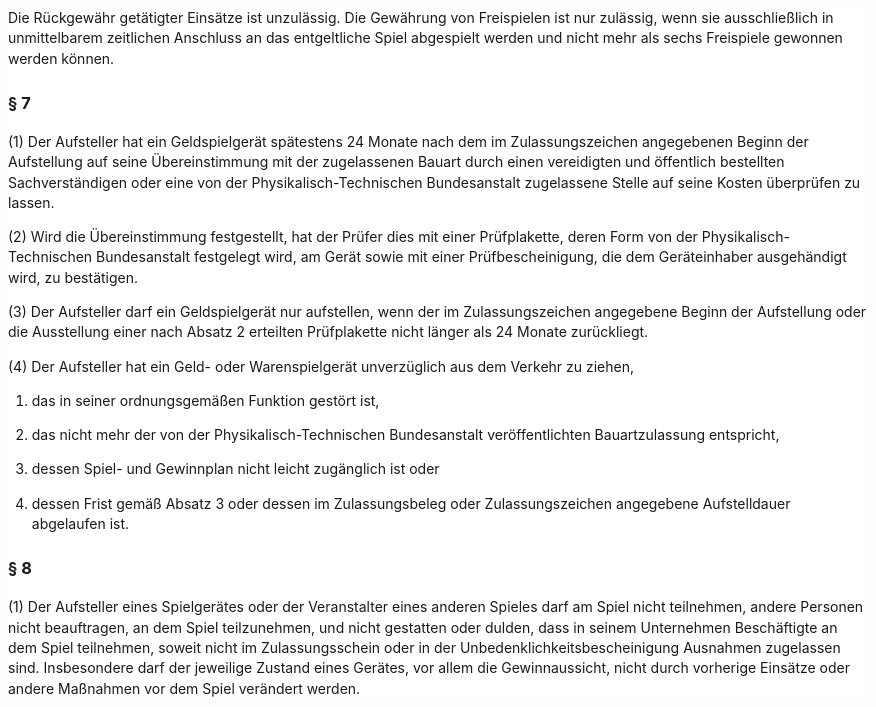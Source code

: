 

Die Rückgewähr getätigter Einsätze ist unzulässig. Die Gewährung von
Freispielen ist nur zulässig, wenn sie ausschließlich in unmittelbarem
zeitlichen Anschluss an das entgeltliche Spiel abgespielt werden und
nicht mehr als sechs Freispiele gewonnen werden können.


### § 7

(1) Der Aufsteller hat ein Geldspielgerät spätestens 24 Monate nach
dem im Zulassungszeichen angegebenen Beginn der Aufstellung auf seine
Übereinstimmung mit der zugelassenen Bauart durch einen vereidigten
und öffentlich bestellten Sachverständigen oder eine von der
Physikalisch-Technischen Bundesanstalt zugelassene Stelle auf seine
Kosten überprüfen zu lassen.

(2) Wird die Übereinstimmung festgestellt, hat der Prüfer dies mit
einer Prüfplakette, deren Form von der Physikalisch-Technischen
Bundesanstalt festgelegt wird, am Gerät sowie mit einer
Prüfbescheinigung, die dem Geräteinhaber ausgehändigt wird, zu
bestätigen.

(3) Der Aufsteller darf ein Geldspielgerät nur aufstellen, wenn der im
Zulassungszeichen angegebene Beginn der Aufstellung oder die
Ausstellung einer nach Absatz 2 erteilten Prüfplakette nicht länger
als 24 Monate zurückliegt.

(4) Der Aufsteller hat ein Geld- oder Warenspielgerät unverzüglich aus
dem Verkehr zu ziehen,

1.  das in seiner ordnungsgemäßen Funktion gestört ist,


2.  das nicht mehr der von der Physikalisch-Technischen Bundesanstalt
    veröffentlichten Bauartzulassung entspricht,


3.  dessen Spiel- und Gewinnplan nicht leicht zugänglich ist oder


4.  dessen Frist gemäß Absatz 3 oder dessen im Zulassungsbeleg oder
    Zulassungszeichen angegebene Aufstelldauer abgelaufen ist.





### § 8

(1) Der Aufsteller eines Spielgerätes oder der Veranstalter eines
anderen Spieles darf am Spiel nicht teilnehmen, andere Personen nicht
beauftragen, an dem Spiel teilzunehmen, und nicht gestatten oder
dulden, dass in seinem Unternehmen Beschäftigte an dem Spiel
teilnehmen, soweit nicht im Zulassungsschein oder in der
Unbedenklichkeitsbescheinigung Ausnahmen zugelassen sind. Insbesondere
darf der jeweilige Zustand eines Gerätes, vor allem die
Gewinnaussicht, nicht durch vorherige Einsätze oder andere Maßnahmen
vor dem Spiel verändert werden.
